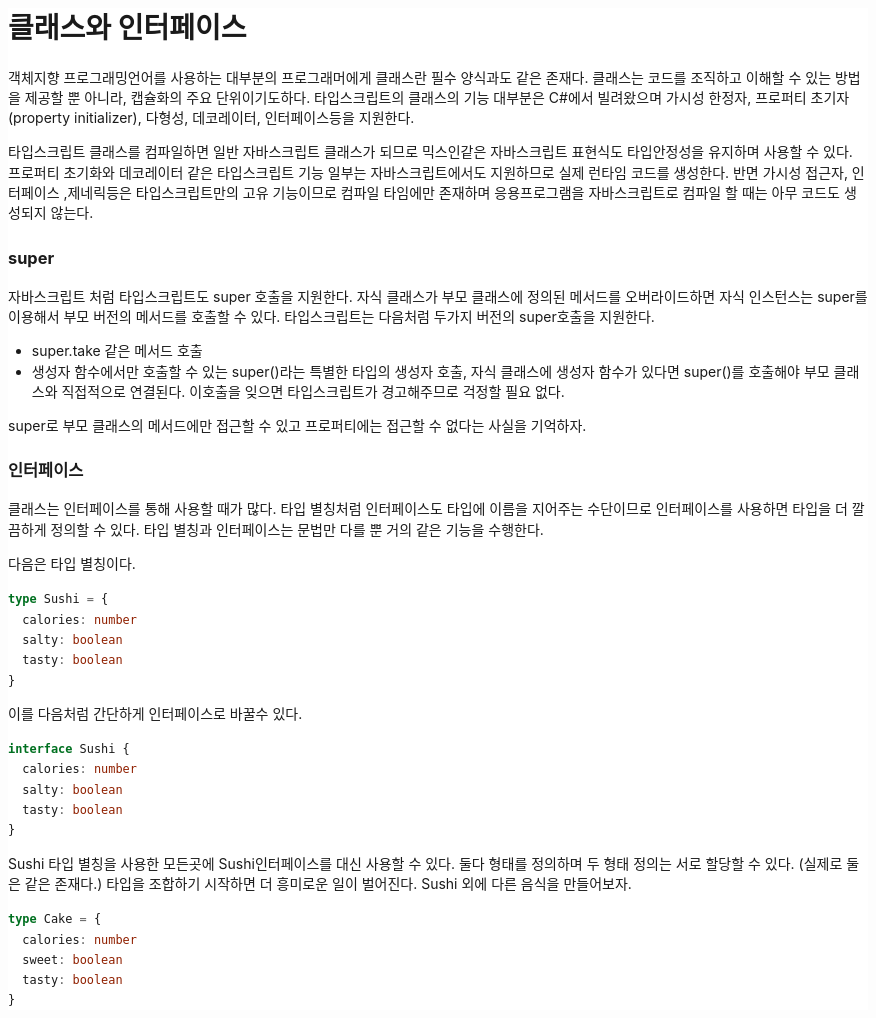 # 클래스와 인터페이스

객체지향 프로그래밍언어를 사용하는 대부분의 프로그래머에게 클래스란 필수 양식과도 같은 존재다. 클래스는 코드를 조직하고 이해할 수 있는 방법을 제공할 뿐 아니라, 캡슐화의 주요 단위이기도하다. 타입스크립트의 클래스의 기능 대부분은 C#에서 빌려왔으며 가시성 한정자, 프로퍼티 초기자(property initializer), 다형성, 데코레이터, 인터페이스등을 지원한다.

타입스크립트 클래스를 컴파일하면 일반 자바스크립트 클래스가 되므로 믹스인같은 자바스크립트 표현식도 타입안정성을 유지하며 사용할 수 있다. 프로퍼티 초기화와 데코레이터 같은 타입스크립트 기능 일부는 자바스크립트에서도 지원하므로 실제 런타임 코드를 생성한다. 반면 가시성 접근자, 인터페이스 ,제네릭등은 타입스크립트만의 고유 기능이므로 컴파일 타임에만 존재하며 응용프로그램을 자바스크립트로 컴파일 할 때는 아무 코드도 생성되지 않는다.

### super

자바스크립트 처럼 타입스크립트도 super 호출을 지원한다. 자식 클래스가 부모 클래스에 정의된 메서드를 오버라이드하면 자식 인스턴스는 super를 이용해서 부모 버전의 메서드를 호출할 수 있다. 타입스크립트는 다음처럼 두가지 버전의 super호출을 지원한다.

- super.take 같은 메서드 호출
- 생성자 함수에서만 호출할 수 있는 super()라는 특별한 타입의 생성자 호출, 자식 클래스에 생성자 함수가 있다면 super()를 호출해야 부모 클래스와 직접적으로 연결된다. 이호출을 잊으면 타입스크립트가 경고해주므로 걱정할 필요 없다.

super로 부모 클래스의 메서드에만 접근할 수 있고 프로퍼티에는 접근할 수 없다는 사실을 기억하자.

### 인터페이스

클래스는 인터페이스를 통해 사용할 때가 많다.
타입 별칭처럼 인터페이스도 타입에 이름을 지어주는 수단이므로 인터페이스를 사용하면 타입을 더 깔끔하게 정의할 수 있다. 타입 별칭과 인터페이스는 문법만 다를 뿐 거의 같은 기능을 수행한다.

다음은 타입 별칭이다.

```ts
type Sushi = {
  calories: number
  salty: boolean
  tasty: boolean
}
```

이를 다음처럼 간단하게 인터페이스로 바꿀수 있다.

```ts
interface Sushi {
  calories: number
  salty: boolean
  tasty: boolean
}
```

Sushi 타입 별칭을 사용한 모든곳에 Sushi인터페이스를 대신 사용할 수 있다. 둘다 형태를 정의하며 두 형태 정의는 서로 할당할 수 있다. (실제로 둘은 같은 존재다.)
타입을 조합하기 시작하면 더 흥미로운 일이 벌어진다. Sushi 외에 다른 음식을 만들어보자.

```ts
type Cake = {
  calories: number
  sweet: boolean
  tasty: boolean
}
```
